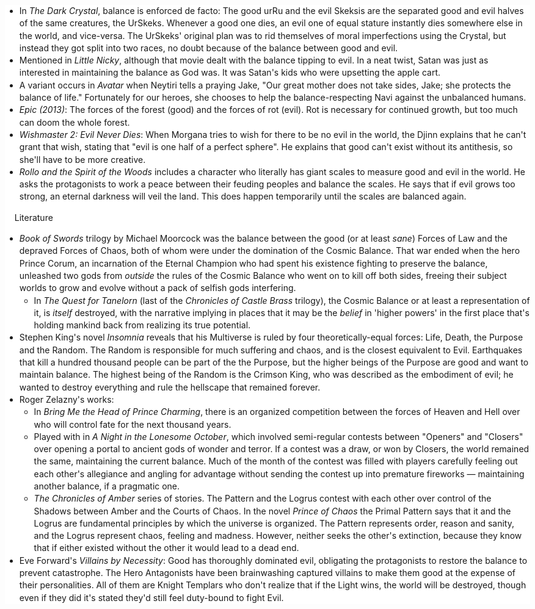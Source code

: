 -   In _The Dark Crystal_, balance is enforced de facto: The good urRu and the evil Skeksis are the separated good and evil halves of the same creatures, the UrSkeks. Whenever a good one dies, an evil one of equal stature instantly dies somewhere else in the world, and vice-versa. The UrSkeks' original plan was to rid themselves of moral imperfections using the Crystal, but instead they got split into two races, no doubt because of the balance between good and evil.
-   Mentioned in _Little Nicky_, although that movie dealt with the balance tipping to evil. In a neat twist, Satan was just as interested in maintaining the balance as God was. It was Satan's kids who were upsetting the apple cart.
-   A variant occurs in _Avatar_ when Neytiri tells a praying Jake, "Our great mother does not take sides, Jake; she protects the balance of life." Fortunately for our heroes, she chooses to help the balance-respecting Navi against the unbalanced humans.
-   _Epic (2013)_: The forces of the forest (good) and the forces of rot (evil). Rot is necessary for continued growth, but too much can doom the whole forest.
-   _Wishmaster 2: Evil Never Dies_: When Morgana tries to wish for there to be no evil in the world, the Djinn explains that he can't grant that wish, stating that "evil is one half of a perfect sphere". He explains that good can't exist without its antithesis, so she'll have to be more creative.
-   _Rollo and the Spirit of the Woods_ includes a character who literally has giant scales to measure good and evil in the world. He asks the protagonists to work a peace between their feuding peoples and balance the scales. He says that if evil grows too strong, an eternal darkness will veil the land. This does happen temporarily until the scales are balanced again.

    Literature 

-   _Book of Swords_ trilogy by Michael Moorcock was the balance between the good (or at least _sane_) Forces of Law and the depraved Forces of Chaos, both of whom were under the domination of the Cosmic Balance. That war ended when the hero Prince Corum, an incarnation of the Eternal Champion who had spent his existence fighting to preserve the balance, unleashed two gods from _outside_ the rules of the Cosmic Balance who went on to kill off both sides, freeing their subject worlds to grow and evolve without a pack of selfish gods interfering.
    -   In _The Quest for Tanelorn_ (last of the _Chronicles of Castle Brass_ trilogy), the Cosmic Balance or at least a representation of it, is _itself_ destroyed, with the narrative implying in places that it may be the _belief_ in 'higher powers' in the first place that's holding mankind back from realizing its true potential.
-   Stephen King's novel _Insomnia_ reveals that his Multiverse is ruled by four theoretically-equal forces: Life, Death, the Purpose and the Random. The Random is responsible for much suffering and chaos, and is the closest equivalent to Evil. Earthquakes that kill a hundred thousand people can be part of the the Purpose, but the higher beings of the Purpose are good and want to maintain balance. The highest being of the Random is the Crimson King, who was described as the embodiment of evil; he wanted to destroy everything and rule the hellscape that remained forever.
-   Roger Zelazny's works:
    -   In _Bring Me the Head of Prince Charming_, there is an organized competition between the forces of Heaven and Hell over who will control fate for the next thousand years.
    -   Played with in _A Night in the Lonesome October_, which involved semi-regular contests between "Openers" and "Closers" over opening a portal to ancient gods of wonder and terror. If a contest was a draw, or won by Closers, the world remained the same, maintaining the current balance. Much of the month of the contest was filled with players carefully feeling out each other's allegiance and angling for advantage without sending the contest up into premature fireworks — maintaining another balance, if a pragmatic one.
    -   _The Chronicles of Amber_ series of stories. The Pattern and the Logrus contest with each other over control of the Shadows between Amber and the Courts of Chaos. In the novel _Prince of Chaos_ the Primal Pattern says that it and the Logrus are fundamental principles by which the universe is organized. The Pattern represents order, reason and sanity, and the Logrus represent chaos, feeling and madness. However, neither seeks the other's extinction, because they know that if either existed without the other it would lead to a dead end.
-   Eve Forward's _Villains by Necessity_: Good has thoroughly dominated evil, obligating the protagonists to restore the balance to prevent catastrophe. The Hero Antagonists have been brainwashing captured villains to make them good at the expense of their personalities. All of them are Knight Templars who don't realize that if the Light wins, the world will be destroyed, though even if they did it's stated they'd still feel duty-bound to fight Evil.